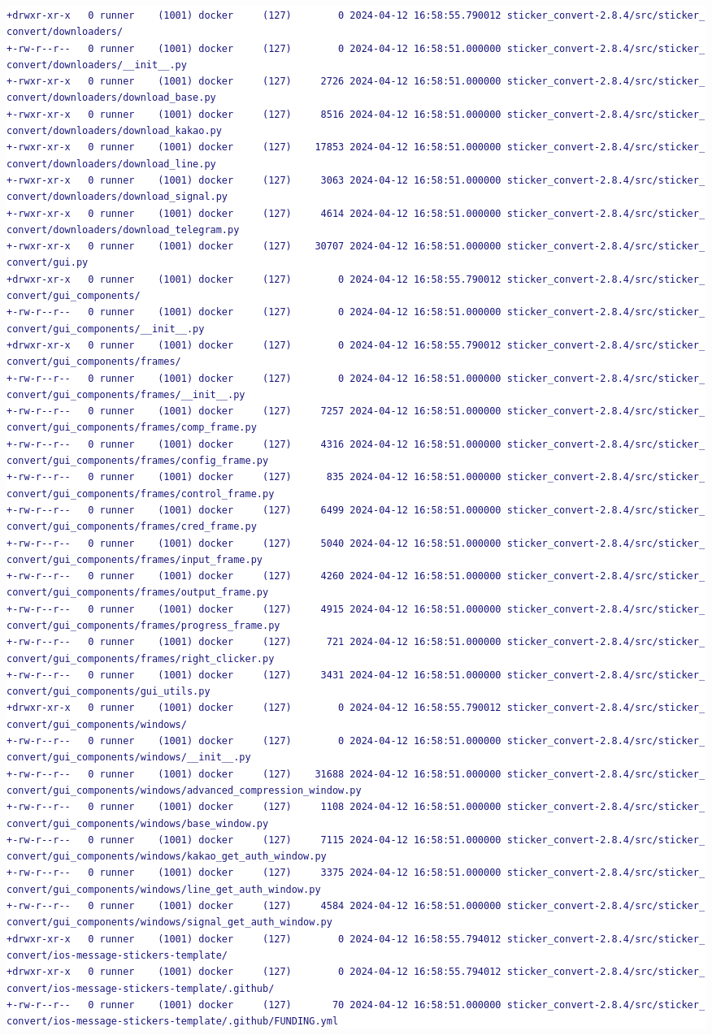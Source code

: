 ```diff
+drwxr-xr-x   0 runner    (1001) docker     (127)        0 2024-04-12 16:58:55.790012 sticker_convert-2.8.4/src/sticker_convert/downloaders/
+-rw-r--r--   0 runner    (1001) docker     (127)        0 2024-04-12 16:58:51.000000 sticker_convert-2.8.4/src/sticker_convert/downloaders/__init__.py
+-rwxr-xr-x   0 runner    (1001) docker     (127)     2726 2024-04-12 16:58:51.000000 sticker_convert-2.8.4/src/sticker_convert/downloaders/download_base.py
+-rwxr-xr-x   0 runner    (1001) docker     (127)     8516 2024-04-12 16:58:51.000000 sticker_convert-2.8.4/src/sticker_convert/downloaders/download_kakao.py
+-rwxr-xr-x   0 runner    (1001) docker     (127)    17853 2024-04-12 16:58:51.000000 sticker_convert-2.8.4/src/sticker_convert/downloaders/download_line.py
+-rwxr-xr-x   0 runner    (1001) docker     (127)     3063 2024-04-12 16:58:51.000000 sticker_convert-2.8.4/src/sticker_convert/downloaders/download_signal.py
+-rwxr-xr-x   0 runner    (1001) docker     (127)     4614 2024-04-12 16:58:51.000000 sticker_convert-2.8.4/src/sticker_convert/downloaders/download_telegram.py
+-rwxr-xr-x   0 runner    (1001) docker     (127)    30707 2024-04-12 16:58:51.000000 sticker_convert-2.8.4/src/sticker_convert/gui.py
+drwxr-xr-x   0 runner    (1001) docker     (127)        0 2024-04-12 16:58:55.790012 sticker_convert-2.8.4/src/sticker_convert/gui_components/
+-rw-r--r--   0 runner    (1001) docker     (127)        0 2024-04-12 16:58:51.000000 sticker_convert-2.8.4/src/sticker_convert/gui_components/__init__.py
+drwxr-xr-x   0 runner    (1001) docker     (127)        0 2024-04-12 16:58:55.790012 sticker_convert-2.8.4/src/sticker_convert/gui_components/frames/
+-rw-r--r--   0 runner    (1001) docker     (127)        0 2024-04-12 16:58:51.000000 sticker_convert-2.8.4/src/sticker_convert/gui_components/frames/__init__.py
+-rw-r--r--   0 runner    (1001) docker     (127)     7257 2024-04-12 16:58:51.000000 sticker_convert-2.8.4/src/sticker_convert/gui_components/frames/comp_frame.py
+-rw-r--r--   0 runner    (1001) docker     (127)     4316 2024-04-12 16:58:51.000000 sticker_convert-2.8.4/src/sticker_convert/gui_components/frames/config_frame.py
+-rw-r--r--   0 runner    (1001) docker     (127)      835 2024-04-12 16:58:51.000000 sticker_convert-2.8.4/src/sticker_convert/gui_components/frames/control_frame.py
+-rw-r--r--   0 runner    (1001) docker     (127)     6499 2024-04-12 16:58:51.000000 sticker_convert-2.8.4/src/sticker_convert/gui_components/frames/cred_frame.py
+-rw-r--r--   0 runner    (1001) docker     (127)     5040 2024-04-12 16:58:51.000000 sticker_convert-2.8.4/src/sticker_convert/gui_components/frames/input_frame.py
+-rw-r--r--   0 runner    (1001) docker     (127)     4260 2024-04-12 16:58:51.000000 sticker_convert-2.8.4/src/sticker_convert/gui_components/frames/output_frame.py
+-rw-r--r--   0 runner    (1001) docker     (127)     4915 2024-04-12 16:58:51.000000 sticker_convert-2.8.4/src/sticker_convert/gui_components/frames/progress_frame.py
+-rw-r--r--   0 runner    (1001) docker     (127)      721 2024-04-12 16:58:51.000000 sticker_convert-2.8.4/src/sticker_convert/gui_components/frames/right_clicker.py
+-rw-r--r--   0 runner    (1001) docker     (127)     3431 2024-04-12 16:58:51.000000 sticker_convert-2.8.4/src/sticker_convert/gui_components/gui_utils.py
+drwxr-xr-x   0 runner    (1001) docker     (127)        0 2024-04-12 16:58:55.790012 sticker_convert-2.8.4/src/sticker_convert/gui_components/windows/
+-rw-r--r--   0 runner    (1001) docker     (127)        0 2024-04-12 16:58:51.000000 sticker_convert-2.8.4/src/sticker_convert/gui_components/windows/__init__.py
+-rw-r--r--   0 runner    (1001) docker     (127)    31688 2024-04-12 16:58:51.000000 sticker_convert-2.8.4/src/sticker_convert/gui_components/windows/advanced_compression_window.py
+-rw-r--r--   0 runner    (1001) docker     (127)     1108 2024-04-12 16:58:51.000000 sticker_convert-2.8.4/src/sticker_convert/gui_components/windows/base_window.py
+-rw-r--r--   0 runner    (1001) docker     (127)     7115 2024-04-12 16:58:51.000000 sticker_convert-2.8.4/src/sticker_convert/gui_components/windows/kakao_get_auth_window.py
+-rw-r--r--   0 runner    (1001) docker     (127)     3375 2024-04-12 16:58:51.000000 sticker_convert-2.8.4/src/sticker_convert/gui_components/windows/line_get_auth_window.py
+-rw-r--r--   0 runner    (1001) docker     (127)     4584 2024-04-12 16:58:51.000000 sticker_convert-2.8.4/src/sticker_convert/gui_components/windows/signal_get_auth_window.py
+drwxr-xr-x   0 runner    (1001) docker     (127)        0 2024-04-12 16:58:55.794012 sticker_convert-2.8.4/src/sticker_convert/ios-message-stickers-template/
+drwxr-xr-x   0 runner    (1001) docker     (127)        0 2024-04-12 16:58:55.794012 sticker_convert-2.8.4/src/sticker_convert/ios-message-stickers-template/.github/
+-rw-r--r--   0 runner    (1001) docker     (127)       70 2024-04-12 16:58:51.000000 sticker_convert-2.8.4/src/sticker_convert/ios-message-stickers-template/.github/FUNDING.yml
```